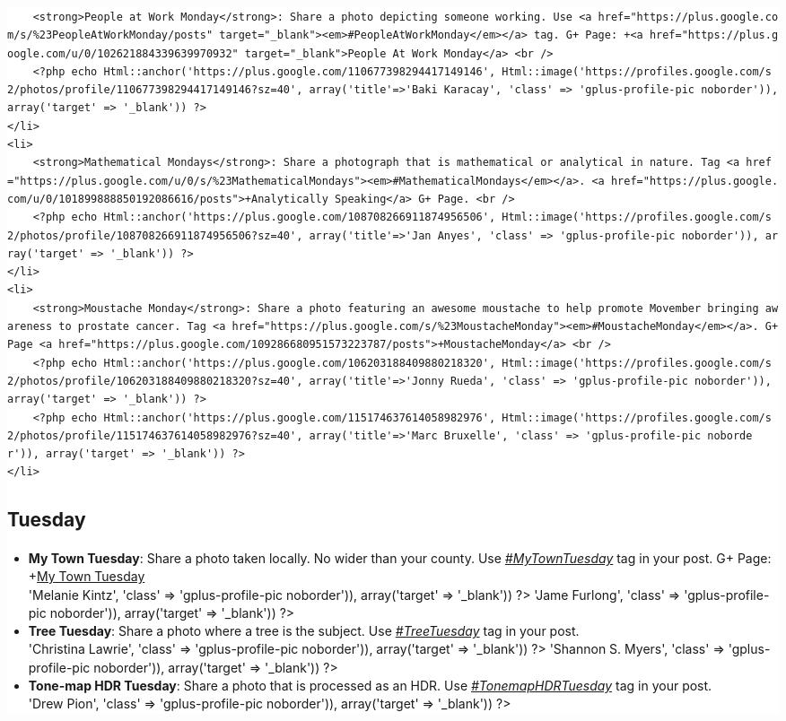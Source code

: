 		<strong>People at Work Monday</strong>: Share a photo depicting someone working. Use <a href="https://plus.google.com/s/%23PeopleAtWorkMonday/posts" target="_blank"><em>#PeopleAtWorkMonday</em></a> tag. G+ Page: +<a href="https://plus.google.com/u/0/102621884339639970932" target="_blank">People At Work Monday</a> <br />
		<?php echo Html::anchor('https://plus.google.com/110677398294417149146', Html::image('https://profiles.google.com/s2/photos/profile/110677398294417149146?sz=40', array('title'=>'Baki Karacay', 'class' => 'gplus-profile-pic noborder')), array('target' => '_blank')) ?>
	</li>
	<li>
		<strong>Mathematical Mondays</strong>: Share a photograph that is mathematical or analytical in nature. Tag <a href="https://plus.google.com/u/0/s/%23MathematicalMondays"><em>#MathematicalMondays</em></a>. <a href="https://plus.google.com/u/0/101899888850192086616/posts">+Analytically Speaking</a> G+ Page. <br />
		<?php echo Html::anchor('https://plus.google.com/108708266911874956506', Html::image('https://profiles.google.com/s2/photos/profile/108708266911874956506?sz=40', array('title'=>'Jan Anyes', 'class' => 'gplus-profile-pic noborder')), array('target' => '_blank')) ?>
	</li>
	<li>
		<strong>Moustache Monday</strong>: Share a photo featuring an awesome moustache to help promote Movember bringing awareness to prostate cancer. Tag <a href="https://plus.google.com/s/%23MoustacheMonday"><em>#MoustacheMonday</em></a>. G+ Page <a href="https://plus.google.com/109286680951573223787/posts">+MoustacheMonday</a> <br />
		<?php echo Html::anchor('https://plus.google.com/106203188409880218320', Html::image('https://profiles.google.com/s2/photos/profile/106203188409880218320?sz=40', array('title'=>'Jonny Rueda', 'class' => 'gplus-profile-pic noborder')), array('target' => '_blank')) ?>
		<?php echo Html::anchor('https://plus.google.com/115174637614058982976', Html::image('https://profiles.google.com/s2/photos/profile/115174637614058982976?sz=40', array('title'=>'Marc Bruxelle', 'class' => 'gplus-profile-pic noborder')), array('target' => '_blank')) ?>
	</li>
</ul>
<h2>Tuesday</h2>
<ul>
	<li>
		<strong>My Town Tuesday</strong>: Share a photo taken locally. No wider than your county. Use <em><a href="https://plus.google.com/s/%23MyTownTuesday/posts" target="_blank">#MyTownTuesday</a></em> tag in your post. G+ Page: +<a href="https://plus.google.com/100503825046812729376" target="_blank">My Town Tuesday</a> <br />
		<?php echo Html::anchor('https://plus.google.com/114127684466692817416', Html::image('https://profiles.google.com/s2/photos/profile/114127684466692817416?sz=40', array('title'=>'Melanie Kintz', 'class' => 'gplus-profile-pic noborder')), array('target' => '_blank')) ?>
		<?php echo Html::anchor('https://plus.google.com/116042504805817667580', Html::image('https://profiles.google.com/s2/photos/profile/116042504805817667580?sz=40', array('title'=>'Jame Furlong', 'class' => 'gplus-profile-pic noborder')), array('target' => '_blank')) ?>
	</li>
	<li>
		<strong>Tree Tuesday</strong>: Share a photo where a tree is the subject. Use <em><a href="https://plus.google.com/s/%23TreeTuesday/posts" target="_blank">#TreeTuesday</a></em> tag in your post. <br />
		<?php echo Html::anchor('https://plus.google.com/113847951893881070422', Html::image('https://profiles.google.com/s2/photos/profile/113847951893881070422?sz=40', array('title'=>'Christina Lawrie', 'class' => 'gplus-profile-pic noborder')), array('target' => '_blank')) ?>
		<?php echo Html::anchor('https://plus.google.com/117614470593378431513', Html::image('https://profiles.google.com/s2/photos/profile/117614470593378431513?sz=40', array('title'=>'Shannon S. Myers', 'class' => 'gplus-profile-pic noborder')), array('target' => '_blank')) ?>
	</li>
	<li> 
		<strong>Tone-map HDR Tuesday</strong>: Share a photo that is processed as an HDR. Use <em><a href="https://plus.google.com/s/%23TonemapHDRTuesday/posts" target="_blank">#TonemapHDRTuesday</a></em> tag in your post. <br />
		<?php echo Html::anchor('https://plus.google.com/116351092074076481313', Html::image('https://profiles.google.com/s2/photos/profile/116351092074076481313?sz=40', array('title'=>'Drew Pion', 'class' => 'gplus-profile-pic noborder')), array('target' => '_blank')) ?>